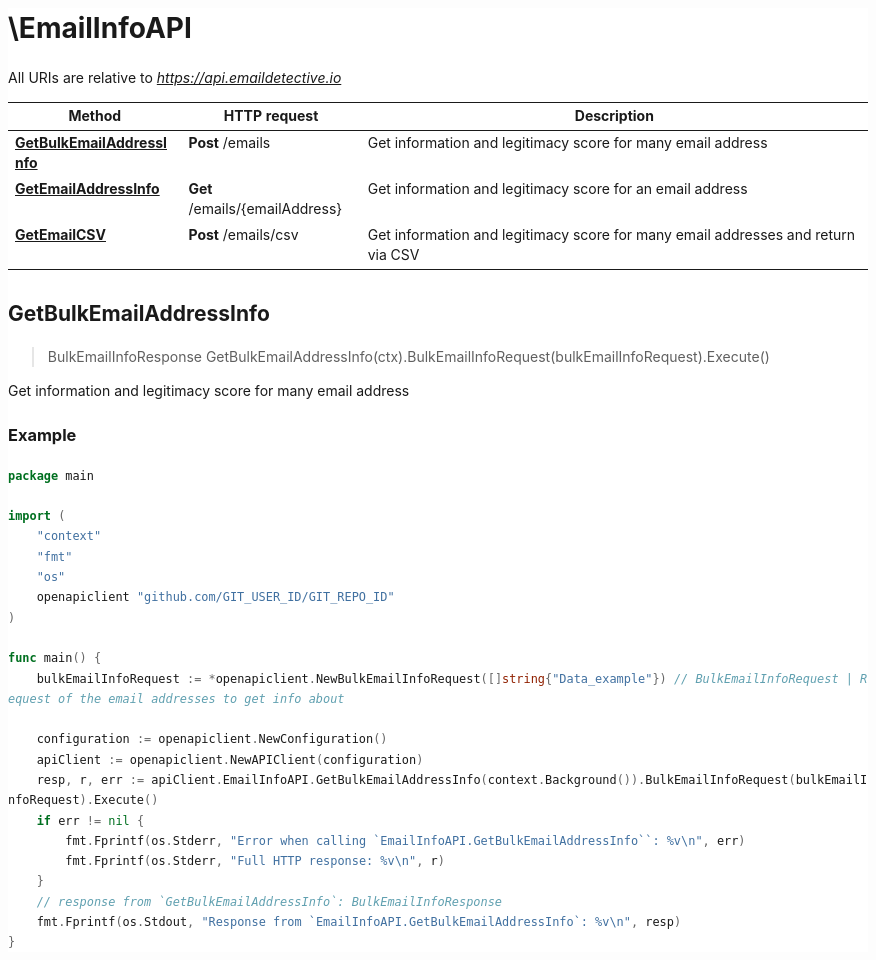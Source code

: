 # \EmailInfoAPI

All URIs are relative to *https://api.emaildetective.io*

Method | HTTP request | Description
------------- | ------------- | -------------
[**GetBulkEmailAddressInfo**](EmailInfoAPI.md#GetBulkEmailAddressInfo) | **Post** /emails | Get information and legitimacy score for many email address
[**GetEmailAddressInfo**](EmailInfoAPI.md#GetEmailAddressInfo) | **Get** /emails/{emailAddress} | Get information and legitimacy score for an email address
[**GetEmailCSV**](EmailInfoAPI.md#GetEmailCSV) | **Post** /emails/csv | Get information and legitimacy score for many email addresses and return via CSV



## GetBulkEmailAddressInfo

> BulkEmailInfoResponse GetBulkEmailAddressInfo(ctx).BulkEmailInfoRequest(bulkEmailInfoRequest).Execute()

Get information and legitimacy score for many email address



### Example

```go
package main

import (
	"context"
	"fmt"
	"os"
	openapiclient "github.com/GIT_USER_ID/GIT_REPO_ID"
)

func main() {
	bulkEmailInfoRequest := *openapiclient.NewBulkEmailInfoRequest([]string{"Data_example"}) // BulkEmailInfoRequest | Request of the email addresses to get info about

	configuration := openapiclient.NewConfiguration()
	apiClient := openapiclient.NewAPIClient(configuration)
	resp, r, err := apiClient.EmailInfoAPI.GetBulkEmailAddressInfo(context.Background()).BulkEmailInfoRequest(bulkEmailInfoRequest).Execute()
	if err != nil {
		fmt.Fprintf(os.Stderr, "Error when calling `EmailInfoAPI.GetBulkEmailAddressInfo``: %v\n", err)
		fmt.Fprintf(os.Stderr, "Full HTTP response: %v\n", r)
	}
	// response from `GetBulkEmailAddressInfo`: BulkEmailInfoResponse
	fmt.Fprintf(os.Stdout, "Response from `EmailInfoAPI.GetBulkEmailAddressInfo`: %v\n", resp)
}
```
